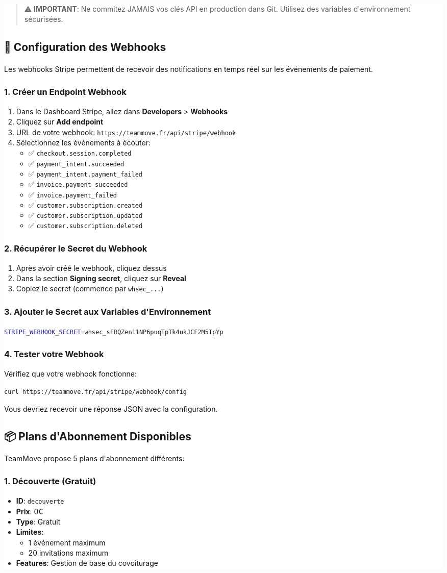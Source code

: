 > ⚠️ **IMPORTANT**: Ne commitez JAMAIS vos clés API en production dans Git. Utilisez des variables d'environnement sécurisées.

## 🔔 Configuration des Webhooks

Les webhooks Stripe permettent de recevoir des notifications en temps réel sur les événements de paiement.

### 1. Créer un Endpoint Webhook

1. Dans le Dashboard Stripe, allez dans **Developers** > **Webhooks**
2. Cliquez sur **Add endpoint**
3. URL de votre webhook: `https://teammove.fr/api/stripe/webhook`
4. Sélectionnez les événements à écouter:
   - ✅ `checkout.session.completed`
   - ✅ `payment_intent.succeeded`
   - ✅ `payment_intent.payment_failed`
   - ✅ `invoice.payment_succeeded`
   - ✅ `invoice.payment_failed`
   - ✅ `customer.subscription.created`
   - ✅ `customer.subscription.updated`
   - ✅ `customer.subscription.deleted`

### 2. Récupérer le Secret du Webhook

1. Après avoir créé le webhook, cliquez dessus
2. Dans la section **Signing secret**, cliquez sur **Reveal**
3. Copiez le secret (commence par `whsec_...`)

### 3. Ajouter le Secret aux Variables d'Environnement

```bash
STRIPE_WEBHOOK_SECRET=whsec_sFRQZen11NP6puqTpTk4ukJCF2M5TpYp
```

### 4. Tester votre Webhook

Vérifiez que votre webhook fonctionne:
```bash
curl https://teammove.fr/api/stripe/webhook/config
```

Vous devriez recevoir une réponse JSON avec la configuration.

## 📦 Plans d'Abonnement Disponibles

TeamMove propose 5 plans d'abonnement différents:

### 1. **Découverte** (Gratuit)
- **ID**: `decouverte`
- **Prix**: 0€
- **Type**: Gratuit
- **Limites**: 
  - 1 événement maximum
  - 20 invitations maximum
- **Features**: Gestion de base du covoiturage

